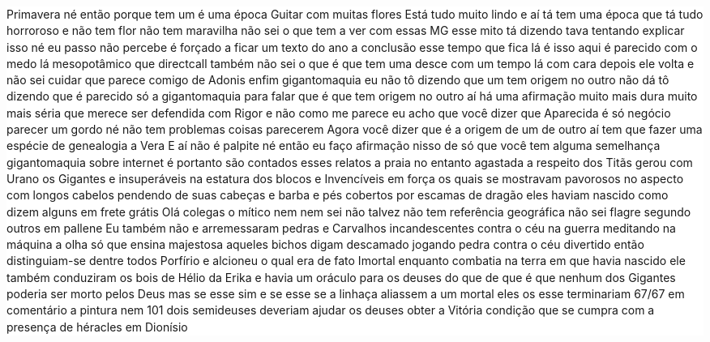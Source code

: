 Primavera né então porque tem um é uma
época Guitar com muitas flores Está tudo
muito lindo e aí tá tem uma época que tá
tudo horroroso e não tem flor não tem
maravilha não sei o que tem a ver com
essas MG esse mito tá dizendo tava
tentando explicar isso né eu passo não
percebe
é forçado a ficar um texto do ano a
conclusão esse tempo que fica lá é isso
aqui é parecido com o medo lá
mesopotâmico que directcall também não
sei o que é que tem uma desce com um
tempo lá com cara depois ele volta e não
sei cuidar que parece comigo de Adonis
enfim gigantomaquia eu não tô dizendo
que um tem origem no outro não dá tô
dizendo que é parecido só a
gigantomaquia para falar que é que tem
origem no outro aí há uma afirmação
muito mais dura muito mais séria que
merece ser defendida com Rigor e não
como me parece eu acho que você dizer
que Aparecida é só negócio parecer um
gordo né não tem problemas coisas
parecerem Agora você dizer que é a
origem de um de outro aí tem que fazer
uma espécie de genealogia a Vera E aí
não é palpite né então eu faço afirmação
nisso de só que você tem alguma
semelhança gigantomaquia sobre internet
é portanto são contados esses relatos
a praia no entanto agastada a respeito
dos Titãs gerou com Urano os Gigantes
e insuperáveis na estatura dos blocos e
Invencíveis em força os quais se
mostravam pavorosos no aspecto com
longos cabelos pendendo de suas cabeças
e barba e pés cobertos por escamas de
dragão eles haviam nascido como dizem
alguns em frete grátis
Olá colegas
o mítico nem nem sei não talvez não tem
referência geográfica não sei flagre
segundo outros em pallene Eu também não
e arremessaram pedras e Carvalhos
incandescentes contra o céu na guerra
meditando na máquina a olha só que
ensina majestosa aqueles bichos digam
descamado jogando pedra contra o céu
divertido então distinguiam-se dentre
todos Porfírio e alcioneu o qual era de
fato Imortal enquanto combatia na terra
em que havia nascido ele também
conduziram os bois de Hélio da Erika
e havia um oráculo para os deuses do que
de que é que nenhum dos Gigantes poderia
ser morto pelos Deus mas se esse sim
e se esse se a linhaça aliassem a um
mortal eles os esse terminariam 67/67 em
comentário a pintura nem 101 dois
semideuses deveriam ajudar os deuses
obter a Vitória condição que se cumpra
com a presença de héracles em Dionísio